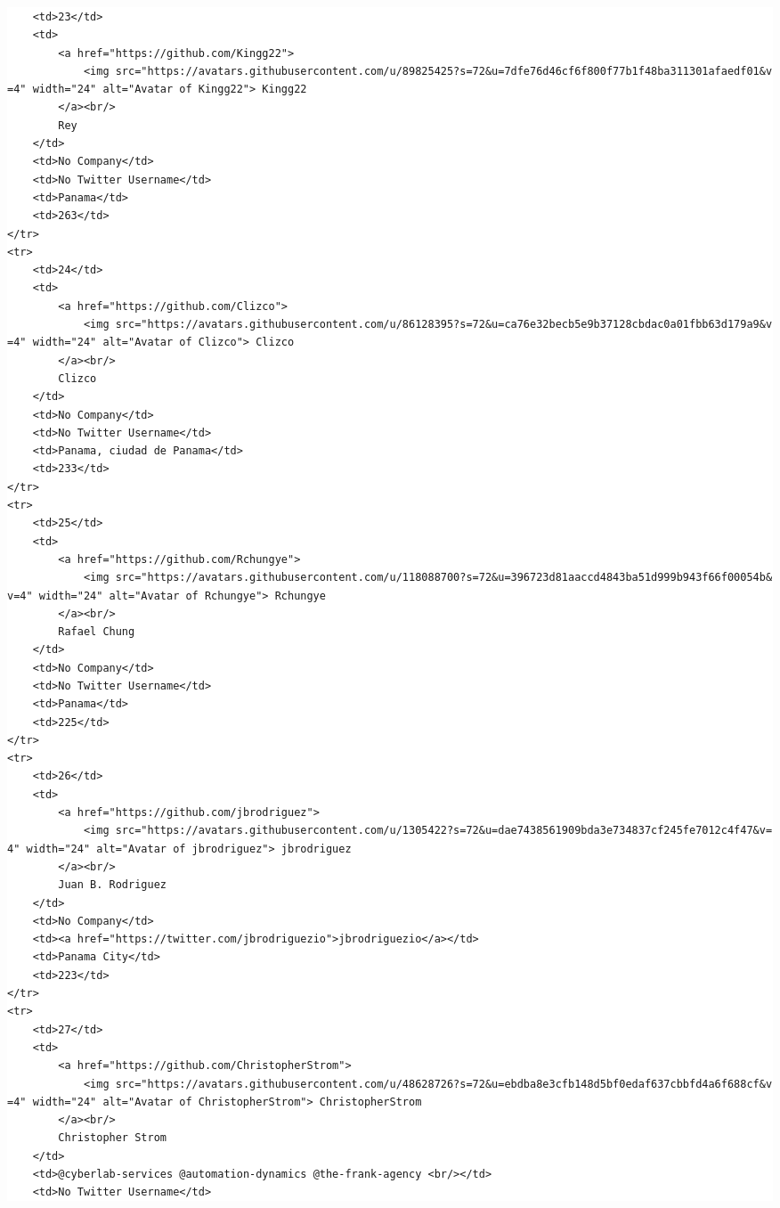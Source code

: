 		<td>23</td>
		<td>
			<a href="https://github.com/Kingg22">
				<img src="https://avatars.githubusercontent.com/u/89825425?s=72&u=7dfe76d46cf6f800f77b1f48ba311301afaedf01&v=4" width="24" alt="Avatar of Kingg22"> Kingg22
			</a><br/>
			Rey
		</td>
		<td>No Company</td>
		<td>No Twitter Username</td>
		<td>Panama</td>
		<td>263</td>
	</tr>
	<tr>
		<td>24</td>
		<td>
			<a href="https://github.com/Clizco">
				<img src="https://avatars.githubusercontent.com/u/86128395?s=72&u=ca76e32becb5e9b37128cbdac0a01fbb63d179a9&v=4" width="24" alt="Avatar of Clizco"> Clizco
			</a><br/>
			Clizco
		</td>
		<td>No Company</td>
		<td>No Twitter Username</td>
		<td>Panama, ciudad de Panama</td>
		<td>233</td>
	</tr>
	<tr>
		<td>25</td>
		<td>
			<a href="https://github.com/Rchungye">
				<img src="https://avatars.githubusercontent.com/u/118088700?s=72&u=396723d81aaccd4843ba51d999b943f66f00054b&v=4" width="24" alt="Avatar of Rchungye"> Rchungye
			</a><br/>
			Rafael Chung
		</td>
		<td>No Company</td>
		<td>No Twitter Username</td>
		<td>Panama</td>
		<td>225</td>
	</tr>
	<tr>
		<td>26</td>
		<td>
			<a href="https://github.com/jbrodriguez">
				<img src="https://avatars.githubusercontent.com/u/1305422?s=72&u=dae7438561909bda3e734837cf245fe7012c4f47&v=4" width="24" alt="Avatar of jbrodriguez"> jbrodriguez
			</a><br/>
			Juan B. Rodriguez
		</td>
		<td>No Company</td>
		<td><a href="https://twitter.com/jbrodriguezio">jbrodriguezio</a></td>
		<td>Panama City</td>
		<td>223</td>
	</tr>
	<tr>
		<td>27</td>
		<td>
			<a href="https://github.com/ChristopherStrom">
				<img src="https://avatars.githubusercontent.com/u/48628726?s=72&u=ebdba8e3cfb148d5bf0edaf637cbbfd4a6f688cf&v=4" width="24" alt="Avatar of ChristopherStrom"> ChristopherStrom
			</a><br/>
			Christopher Strom
		</td>
		<td>@cyberlab-services @automation-dynamics @the-frank-agency <br/></td>
		<td>No Twitter Username</td>